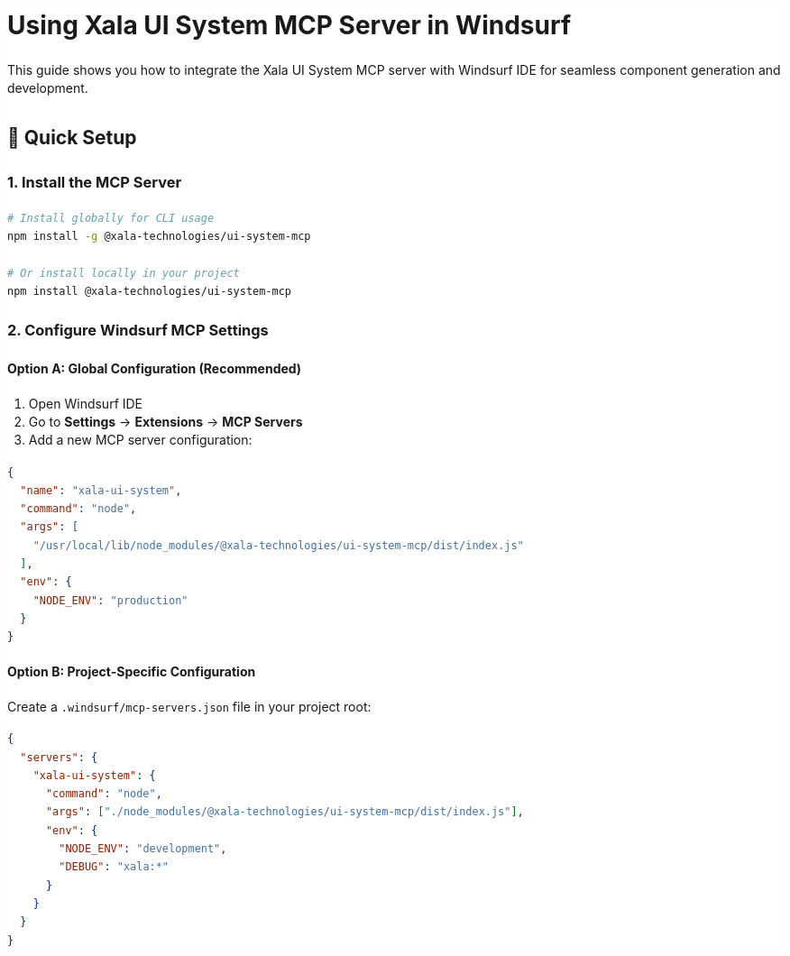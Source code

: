 # Using Xala UI System MCP Server in Windsurf

This guide shows you how to integrate the Xala UI System MCP server with Windsurf IDE for seamless component generation and development.

## 🚀 Quick Setup

### 1. Install the MCP Server

```bash
# Install globally for CLI usage
npm install -g @xala-technologies/ui-system-mcp

# Or install locally in your project
npm install @xala-technologies/ui-system-mcp
```

### 2. Configure Windsurf MCP Settings

#### Option A: Global Configuration (Recommended)

1. Open Windsurf IDE
2. Go to **Settings** → **Extensions** → **MCP Servers**
3. Add a new MCP server configuration:

```json
{
  "name": "xala-ui-system",
  "command": "node",
  "args": [
    "/usr/local/lib/node_modules/@xala-technologies/ui-system-mcp/dist/index.js"
  ],
  "env": {
    "NODE_ENV": "production"
  }
}
```

#### Option B: Project-Specific Configuration

Create a `.windsurf/mcp-servers.json` file in your project root:

```json
{
  "servers": {
    "xala-ui-system": {
      "command": "node",
      "args": ["./node_modules/@xala-technologies/ui-system-mcp/dist/index.js"],
      "env": {
        "NODE_ENV": "development",
        "DEBUG": "xala:*"
      }
    }
  }
}
```
